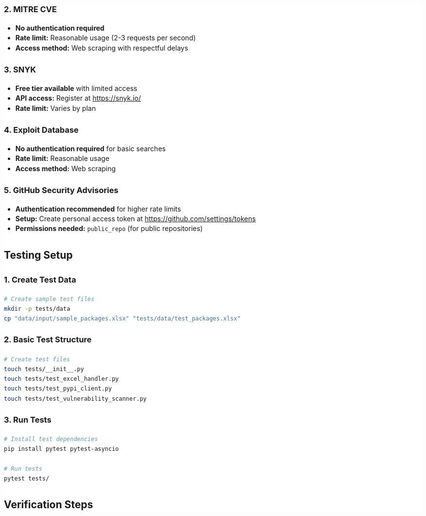 ### 2. MITRE CVE
- **No authentication required**
- **Rate limit:** Reasonable usage (2-3 requests per second)
- **Access method:** Web scraping with respectful delays

### 3. SNYK
- **Free tier available** with limited access
- **API access:** Register at https://snyk.io/
- **Rate limit:** Varies by plan

### 4. Exploit Database
- **No authentication required** for basic searches
- **Rate limit:** Reasonable usage
- **Access method:** Web scraping

### 5. GitHub Security Advisories
- **Authentication recommended** for higher rate limits
- **Setup:** Create personal access token at https://github.com/settings/tokens
- **Permissions needed:** `public_repo` (for public repositories)

## Testing Setup

### 1. Create Test Data
```bash
# Create sample test files
mkdir -p tests/data
cp "data/input/sample_packages.xlsx" "tests/data/test_packages.xlsx"
```

### 2. Basic Test Structure
```bash
# Create test files
touch tests/__init__.py
touch tests/test_excel_handler.py
touch tests/test_pypi_client.py
touch tests/test_vulnerability_scanner.py
```

### 3. Run Tests
```bash
# Install test dependencies
pip install pytest pytest-asyncio

# Run tests
pytest tests/
```

## Verification Steps
